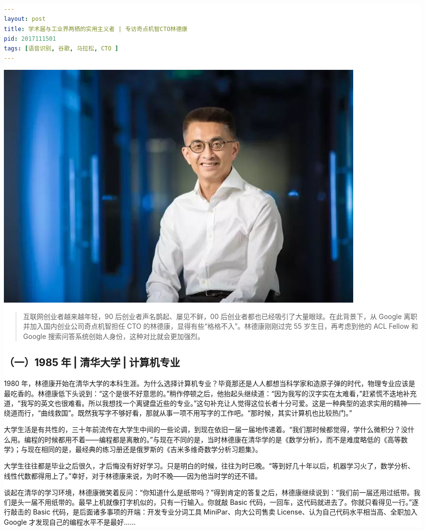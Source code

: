 ```yaml
---
layout: post
title: 学术届与工业界两栖的实用主义者 | 专访奇点机智CTO林德康
pid: 2017111501
tags: [语音识别, 谷歌, 马拉松, CTO ]
---
```


![](/uploads/2017/11/01-portrait.jpeg)

> 互联网创业者越来越年轻，90 后创业者声名鹊起、屡见不鲜，00 后创业者都也已经吸引了大量眼球。在此背景下，从 Google 离职并加入国内创业公司奇点机智担任 CTO 的林德康，显得有些“格格不入”。林德康刚刚过完 55 岁生日，再考虑到他的 ACL Fellow 和 Google 搜索问答系统创始人身份，这种对比就会更加强烈。

## （一）1985 年 | 清华大学 | 计算机专业


1980 年，林德康开始在清华大学的本科生涯。为什么选择计算机专业？毕竟那还是人人都想当科学家和造原子弹的时代，物理专业应该是最吃香的。林德康低下头说到：“这个是很不好意思的。”稍作停顿之后，他抬起头继续道：“因为我写的汉字实在太难看，”赶紧慌不迭地补充道，“我写的英文也很难看。所以我想找一个离键盘近些的专业。”这句补充让人觉得这位长者十分可爱。这是一种典型的追求实用的精神——绕道而行，“曲线救国”。既然我写字不够好看，那就从事一项不用写字的工作吧。“那时候，其实计算机也比较热门。”

大学生活是有共性的，三十年前流传在大学生中间的一些论调，到现在依旧一届一届地传递着。“我们那时候都觉得，学什么微积分？没什么用。编程的时候都用不着——编程都是离散的。”与现在不同的是，当时林德康在清华学的是《数学分析》，而不是难度略低的《高等数学》；与现在相同的是，最经典的练习册还是俄罗斯的《吉米多维奇数学分析习题集》。

大学生往往都是毕业之后很久，才后悔没有好好学习。只是明白的时候，往往为时已晚。“等到好几十年以后，机器学习火了，数学分析、线性代数都得用上了。”幸好，对于林德康来说，为时不晚——因为他当时学的还不错。

谈起在清华的学习环境，林德康微笑着反问：“你知道什么是纸带吗？”得到肯定的答复之后，林德康继续说到：“我们前一届还用过纸带。我们是头一届不用纸带的。最早上机就像打字机似的，只有一行输入。你就敲 Basic 代码，一回车，这代码就进去了。你就只看得见一行。”逐行敲击的 Basic 代码，是后面诸多事项的开端：开发专业分词工具 MiniPar、向大公司售卖 License、认为自己代码水平相当高、全职加入 Google 才发现自己的编程水平不是最好……
